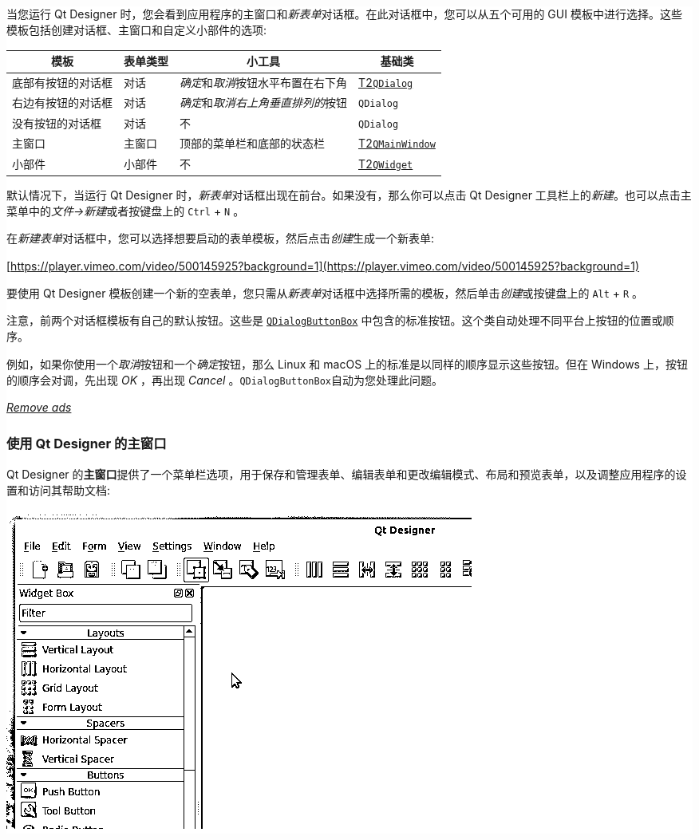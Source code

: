 当您运行 Qt Designer 时，您会看到应用程序的主窗口和*新表单*对话框。在此对话框中，您可以从五个可用的 GUI 模板中进行选择。这些模板包括创建对话框、主窗口和自定义小部件的选项:

| 模板 | 表单类型 | 小工具 | 基础类 |
| --- | --- | --- | --- |
| 底部有按钮的对话框 | 对话 | *确定*和*取消*按钮水平布置在右下角 | [T2`QDialog`](https://doc.qt.io/qt-5/qdialog.html) |
| 右边有按钮的对话框 | 对话 | *确定*和*取消右上角垂直排列的*按钮 | `QDialog` |
| 没有按钮的对话框 | 对话 | 不 | `QDialog` |
| 主窗口 | 主窗口 | 顶部的菜单栏和底部的状态栏 | [T2`QMainWindow`](https://doc.qt.io/qt-5/qmainwindow.html) |
| 小部件 | 小部件 | 不 | [T2`QWidget`](https://doc.qt.io/qt-5/qwidget.html) |

默认情况下，当运行 Qt Designer 时，*新表单*对话框出现在前台。如果没有，那么你可以点击 Qt Designer 工具栏上的*新建*。也可以点击主菜单中的*文件→新建*或者按键盘上的 `Ctrl` + `N` 。

在*新建表单*对话框中，您可以选择想要启动的表单模板，然后点击*创建*生成一个新表单:

[https://player.vimeo.com/video/500145925?background=1](https://player.vimeo.com/video/500145925?background=1)

要使用 Qt Designer 模板创建一个新的空表单，您只需从*新表单*对话框中选择所需的模板，然后单击*创建*或按键盘上的 `Alt` + `R` 。

注意，前两个对话框模板有自己的默认按钮。这些是 [`QDialogButtonBox`](https://doc.qt.io/qt-5/qdialogbuttonbox.html) 中包含的标准按钮。这个类自动处理不同平台上按钮的位置或顺序。

例如，如果你使用一个*取消*按钮和一个*确定*按钮，那么 Linux 和 macOS 上的标准是以同样的顺序显示这些按钮。但在 Windows 上，按钮的顺序会对调，先出现 *OK* ，再出现 *Cancel* 。`QDialogButtonBox`自动为您处理此问题。

[*Remove ads*](/account/join/)

### 使用 Qt Designer 的主窗口

Qt Designer 的**主窗口**提供了一个菜单栏选项，用于保存和管理表单、编辑表单和更改编辑模式、布局和预览表单，以及调整应用程序的设置和访问其帮助文档:

[![Qt Designer Main Menu](img/1242063ac8876ef4b1dfcf22499816c0.png)](https://files.realpython.com/media/Qt-Designer-Main-Menu.4b5fbaa7079f.gif)
